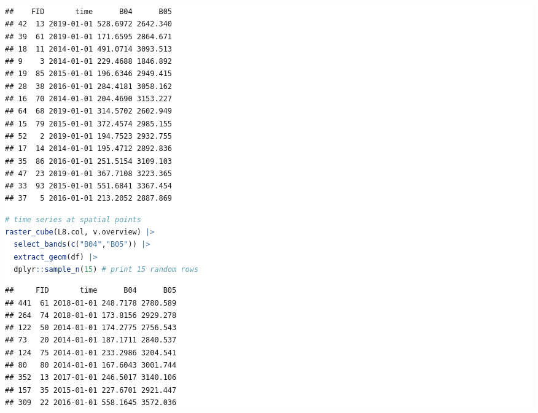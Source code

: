     ##    FID       time      B04      B05
    ## 42  13 2019-01-01 528.6972 2642.340
    ## 39  61 2019-01-01 171.6595 2864.671
    ## 18  11 2014-01-01 491.0714 3093.513
    ## 9    3 2014-01-01 229.4688 1846.892
    ## 19  85 2015-01-01 196.6346 2949.415
    ## 28  38 2016-01-01 284.4181 3058.162
    ## 16  70 2014-01-01 204.4690 3153.227
    ## 64  68 2019-01-01 314.5702 2602.949
    ## 15  79 2015-01-01 372.4574 2985.155
    ## 52   2 2019-01-01 194.7523 2932.755
    ## 17  14 2014-01-01 195.4712 2892.836
    ## 35  86 2016-01-01 251.5154 3109.103
    ## 47  23 2019-01-01 367.7108 3223.365
    ## 33  93 2015-01-01 551.6841 3367.454
    ## 37   5 2016-01-01 213.2052 2887.869

``` r
# time series at spatial points
raster_cube(L8.col, v.overview) |>
  select_bands(c("B04","B05")) |>
  extract_geom(df) |>
  dplyr::sample_n(15) # print 15 random rows
```

    ##     FID       time      B04      B05
    ## 441  61 2018-01-01 248.7178 2780.589
    ## 264  74 2018-01-01 173.8156 2929.278
    ## 122  50 2014-01-01 174.2775 2756.543
    ## 73   20 2014-01-01 187.1711 2840.537
    ## 124  75 2014-01-01 233.2986 3204.541
    ## 80   80 2014-01-01 167.6043 3001.744
    ## 352  13 2017-01-01 246.5017 3140.106
    ## 157  35 2015-01-01 227.6701 2921.447
    ## 309  22 2016-01-01 558.1645 3572.036